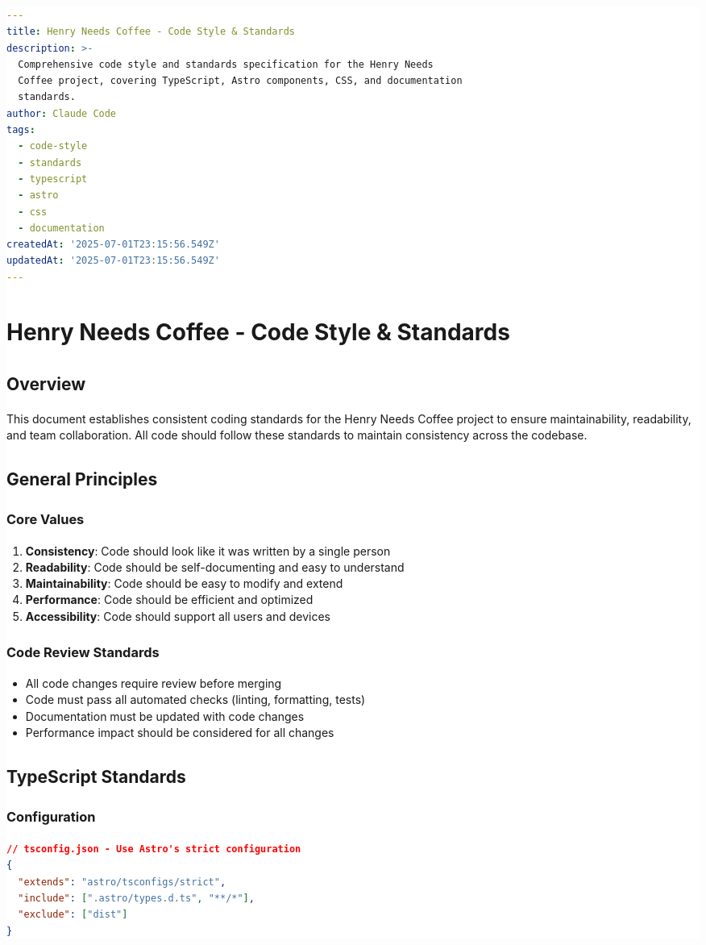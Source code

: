 ```yaml
---
title: Henry Needs Coffee - Code Style & Standards
description: >-
  Comprehensive code style and standards specification for the Henry Needs
  Coffee project, covering TypeScript, Astro components, CSS, and documentation
  standards.
author: Claude Code
tags:
  - code-style
  - standards
  - typescript
  - astro
  - css
  - documentation
createdAt: '2025-07-01T23:15:56.549Z'
updatedAt: '2025-07-01T23:15:56.549Z'
---
```

# Henry Needs Coffee - Code Style & Standards

## Overview

This document establishes consistent coding standards for the Henry Needs Coffee project to ensure maintainability, readability, and team collaboration. All code should follow these standards to maintain consistency across the codebase.

## General Principles

### Core Values
1. **Consistency**: Code should look like it was written by a single person
2. **Readability**: Code should be self-documenting and easy to understand
3. **Maintainability**: Code should be easy to modify and extend
4. **Performance**: Code should be efficient and optimized
5. **Accessibility**: Code should support all users and devices

### Code Review Standards
- All code changes require review before merging
- Code must pass all automated checks (linting, formatting, tests)
- Documentation must be updated with code changes
- Performance impact should be considered for all changes

## TypeScript Standards

### Configuration
```json
// tsconfig.json - Use Astro's strict configuration
{
  "extends": "astro/tsconfigs/strict",
  "include": [".astro/types.d.ts", "**/*"],
  "exclude": ["dist"]
}
```
